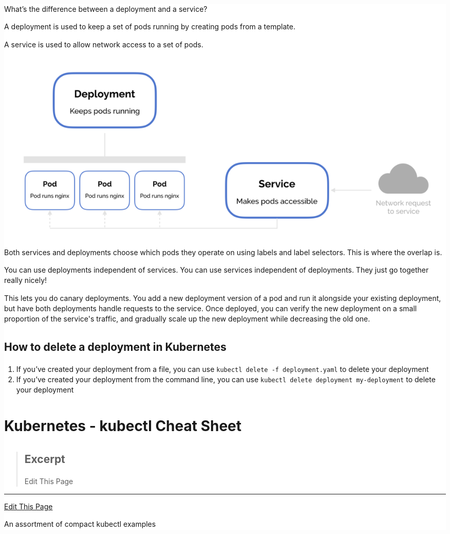 What’s the difference between a deployment and a service?

A deployment is used to keep a set of pods running by creating pods from a template.

A service is used to allow network access to a set of pods.

![Service vs Deployment in Kubernetes](images/service-vs-deployment.png)

Both services and deployments choose which pods they operate on using labels and label selectors. This is where the overlap is.

You can use deployments independent of services. You can use services independent of deployments. They just go together really nicely!

This lets you do canary deployments. You add a new deployment version of a pod and run it alongside your existing deployment, but have both deployments handle requests to the service. Once deployed, you can verify the new deployment on a small proportion of the service's traffic, and gradually scale up the new deployment while decreasing the old one.

## How to delete a deployment in Kubernetes

1.  If you’ve created your deployment from a file, you can use `kubectl delete -f deployment.yaml` to delete your deployment
2.  If you’ve created your deployment from the command line, you can use `kubectl delete deployment my-deployment` to delete your deployment

# Kubernetes - kubectl Cheat Sheet

> ## Excerpt
> Edit This Page

---
[Edit This Page](https://jamesdefabia.github.io/editdocs#docs/user-guide/kubectl-cheatsheet.md)

An assortment of compact kubectl examples

